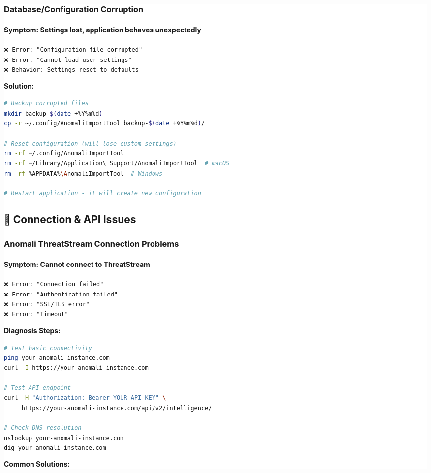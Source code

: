 ### Database/Configuration Corruption

#### Symptom: Settings lost, application behaves unexpectedly
```
❌ Error: "Configuration file corrupted"
❌ Error: "Cannot load user settings"
❌ Behavior: Settings reset to defaults
```

**Solution:**
```bash
# Backup corrupted files
mkdir backup-$(date +%Y%m%d)
cp -r ~/.config/AnomaliImportTool backup-$(date +%Y%m%d)/

# Reset configuration (will lose custom settings)
rm -rf ~/.config/AnomaliImportTool
rm -rf ~/Library/Application\ Support/AnomaliImportTool  # macOS
rm -rf %APPDATA%\AnomaliImportTool  # Windows

# Restart application - it will create new configuration
```

## 🔌 Connection & API Issues

### Anomali ThreatStream Connection Problems

#### Symptom: Cannot connect to ThreatStream
```
❌ Error: "Connection failed"
❌ Error: "Authentication failed"
❌ Error: "SSL/TLS error"
❌ Error: "Timeout"
```

**Diagnosis Steps:**
```bash
# Test basic connectivity
ping your-anomali-instance.com
curl -I https://your-anomali-instance.com

# Test API endpoint
curl -H "Authorization: Bearer YOUR_API_KEY" \
     https://your-anomali-instance.com/api/v2/intelligence/

# Check DNS resolution
nslookup your-anomali-instance.com
dig your-anomali-instance.com
```

**Common Solutions:**
